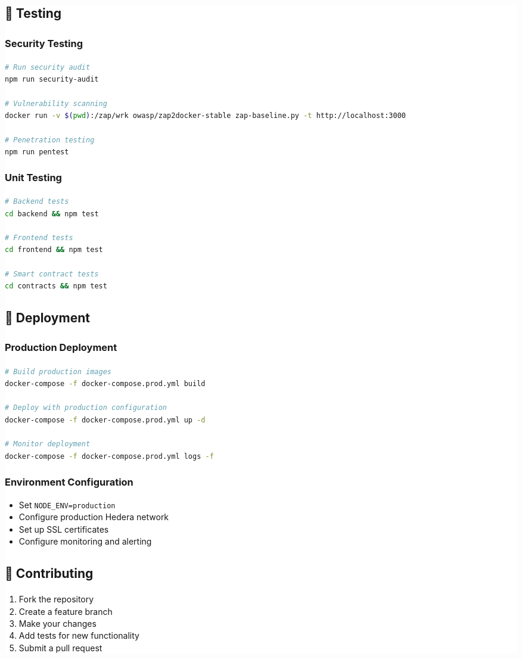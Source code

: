 ## 🧪 Testing

### Security Testing
```bash
# Run security audit
npm run security-audit

# Vulnerability scanning
docker run -v $(pwd):/zap/wrk owasp/zap2docker-stable zap-baseline.py -t http://localhost:3000

# Penetration testing
npm run pentest
```

### Unit Testing
```bash
# Backend tests
cd backend && npm test

# Frontend tests
cd frontend && npm test

# Smart contract tests
cd contracts && npm test
```

## 🚀 Deployment

### Production Deployment
```bash
# Build production images
docker-compose -f docker-compose.prod.yml build

# Deploy with production configuration
docker-compose -f docker-compose.prod.yml up -d

# Monitor deployment
docker-compose -f docker-compose.prod.yml logs -f
```

### Environment Configuration
- Set `NODE_ENV=production`
- Configure production Hedera network
- Set up SSL certificates
- Configure monitoring and alerting

## 🤝 Contributing

1. Fork the repository
2. Create a feature branch
3. Make your changes
4. Add tests for new functionality
5. Submit a pull request
